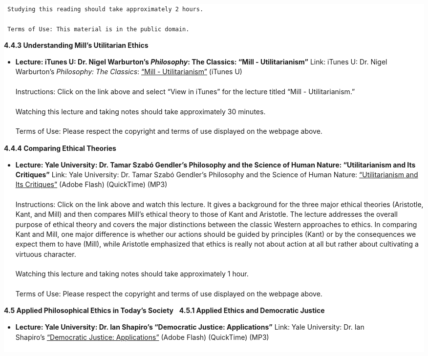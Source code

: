      Studying this reading should take approximately 2 hours.  
        
     Terms of Use: This material is in the public domain.

**4.4.3 Understanding Mill’s Utilitarian Ethics** <span
id="4.4.3"></span> 
-   **Lecture: iTunes U: Dr. Nigel Warburton’s *Philosophy*: The
    Classics: “Mill - Utilitarianism”**
    Link: iTunes U: Dr. Nigel Warburton’s *Philosophy: The Classics*:
    [“Mill -
    Utilitarianism”](http://itunes.apple.com/us/podcast/john-stuart-mill-utilitarianism/id254465298?i=25056358) (iTunes
    U)  
        
     Instructions: Click on the link above and select “View in iTunes”
    for the lecture titled “Mill - Utilitarianism.”  
        
     Watching this lecture and taking notes should take approximately 30
    minutes.  
        
     Terms of Use: Please respect the copyright and terms of use
    displayed on the webpage above.

**4.4.4 Comparing Ethical Theories** <span id="4.4.4"></span> 
-   **Lecture: Yale University: Dr. Tamar Szabó Gendler’s Philosophy and
    the Science of Human Nature: “Utilitarianism and Its Critiques”**
    Link: Yale University: Dr. Tamar Szabó Gendler’s Philosophy and the
    Science of Human Nature: [“Utilitarianism and Its
    Critiques”](http://oyc.yale.edu/philosophy/phil-181/lecture-12) (Adobe
    Flash) (QuickTime) (MP3)  
        
     Instructions: Click on the link above and watch this lecture. It
    gives a background for the three major ethical theories (Aristotle,
    Kant, and Mill) and then compares Mill’s ethical theory to those of
    Kant and Aristotle. The lecture addresses the overall purpose of
    ethical theory and covers the major distinctions between the classic
    Western approaches to ethics. In comparing Kant and Mill, one major
    difference is whether our actions should be guided by principles
    (Kant) or by the consequences we expect them to have (Mill), while
    Aristotle emphasized that ethics is really not about action at all
    but rather about cultivating a virtuous character.  
        
     Watching this lecture and taking notes should take approximately 1
    hour.  
        
     Terms of Use: Please respect the copyright and terms of use
    displayed on the webpage above.

**4.5 Applied Philosophical Ethics in Today’s Society** <span
id="4.5"></span> 
**4.5.1 Applied Ethics and Democratic Justice** <span
id="4.5.1"></span> 
-   **Lecture: Yale University: Dr. Ian Shapiro’s “Democratic Justice:
    Applications”**
    Link: Yale University: Dr. Ian Shapiro’s [“Democratic Justice:
    Applications”](http://oyc.yale.edu/political-science/plsc-118/lecture-25) (Adobe
    Flash) (QuickTime) (MP3)  
        